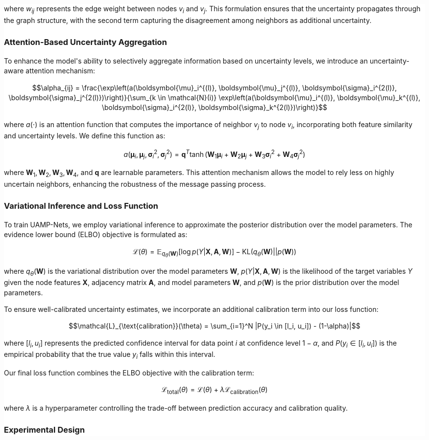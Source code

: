 where $w_{ij}$ represents the edge weight between nodes $v_i$ and $v_j$. This formulation ensures that the uncertainty propagates through the graph structure, with the second term capturing the disagreement among neighbors as additional uncertainty.

### Attention-Based Uncertainty Aggregation

To enhance the model's ability to selectively aggregate information based on uncertainty levels, we introduce an uncertainty-aware attention mechanism:

$$\alpha_{ij} = \frac{\exp\left(a(\boldsymbol{\mu}_i^{(l)}, \boldsymbol{\mu}_j^{(l)}, \boldsymbol{\sigma}_i^{2(l)}, \boldsymbol{\sigma}_j^{2(l)})\right)}{\sum_{k \in \mathcal{N}(i)} \exp\left(a(\boldsymbol{\mu}_i^{(l)}, \boldsymbol{\mu}_k^{(l)}, \boldsymbol{\sigma}_i^{2(l)}, \boldsymbol{\sigma}_k^{2(l)})\right)}$$

where $a(\cdot)$ is an attention function that computes the importance of neighbor $v_j$ to node $v_i$, incorporating both feature similarity and uncertainty levels. We define this function as:

$$a(\boldsymbol{\mu}_i, \boldsymbol{\mu}_j, \boldsymbol{\sigma}_i^2, \boldsymbol{\sigma}_j^2) = \mathbf{q}^T \tanh\left(\mathbf{W}_1 \boldsymbol{\mu}_i + \mathbf{W}_2 \boldsymbol{\mu}_j + \mathbf{W}_3 \boldsymbol{\sigma}_i^2 + \mathbf{W}_4 \boldsymbol{\sigma}_j^2\right)$$

where $\mathbf{W}_1, \mathbf{W}_2, \mathbf{W}_3, \mathbf{W}_4$, and $\mathbf{q}$ are learnable parameters. This attention mechanism allows the model to rely less on highly uncertain neighbors, enhancing the robustness of the message passing process.

### Variational Inference and Loss Function

To train UAMP-Nets, we employ variational inference to approximate the posterior distribution over the model parameters. The evidence lower bound (ELBO) objective is formulated as:

$$\mathcal{L}(\theta) = \mathbb{E}_{q_\theta(\mathbf{W})}[\log p(Y|\mathbf{X}, \mathbf{A}, \mathbf{W})] - \text{KL}(q_\theta(\mathbf{W})||p(\mathbf{W}))$$

where $q_\theta(\mathbf{W})$ is the variational distribution over the model parameters $\mathbf{W}$, $p(Y|\mathbf{X}, \mathbf{A}, \mathbf{W})$ is the likelihood of the target variables $Y$ given the node features $\mathbf{X}$, adjacency matrix $\mathbf{A}$, and model parameters $\mathbf{W}$, and $p(\mathbf{W})$ is the prior distribution over the model parameters.

To ensure well-calibrated uncertainty estimates, we incorporate an additional calibration term into our loss function:

$$\mathcal{L}_{\text{calibration}}(\theta) = \sum_{i=1}^N |P(y_i \in [l_i, u_i]) - (1-\alpha)|$$

where $[l_i, u_i]$ represents the predicted confidence interval for data point $i$ at confidence level $1-\alpha$, and $P(y_i \in [l_i, u_i])$ is the empirical probability that the true value $y_i$ falls within this interval.

Our final loss function combines the ELBO objective with the calibration term:

$$\mathcal{L}_{\text{total}}(\theta) = \mathcal{L}(\theta) + \lambda \mathcal{L}_{\text{calibration}}(\theta)$$

where $\lambda$ is a hyperparameter controlling the trade-off between prediction accuracy and calibration quality.

### Experimental Design

